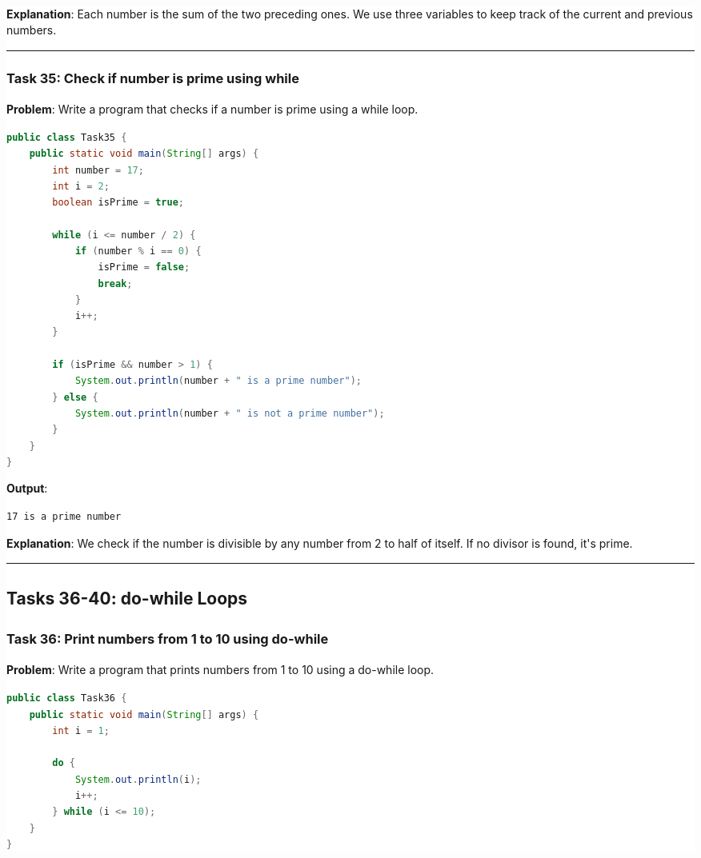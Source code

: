 **Explanation**: Each number is the sum of the two preceding ones. We use three variables to keep track of the current and previous numbers.

---

### Task 35: Check if number is prime using while
**Problem**: Write a program that checks if a number is prime using a while loop.

```java
public class Task35 {
    public static void main(String[] args) {
        int number = 17;
        int i = 2;
        boolean isPrime = true;
        
        while (i <= number / 2) {
            if (number % i == 0) {
                isPrime = false;
                break;
            }
            i++;
        }
        
        if (isPrime && number > 1) {
            System.out.println(number + " is a prime number");
        } else {
            System.out.println(number + " is not a prime number");
        }
    }
}
```

**Output**:
```
17 is a prime number
```

**Explanation**: We check if the number is divisible by any number from 2 to half of itself. If no divisor is found, it's prime.

---

## Tasks 36-40: do-while Loops

### Task 36: Print numbers from 1 to 10 using do-while
**Problem**: Write a program that prints numbers from 1 to 10 using a do-while loop.

```java
public class Task36 {
    public static void main(String[] args) {
        int i = 1;
        
        do {
            System.out.println(i);
            i++;
        } while (i <= 10);
    }
}
```
